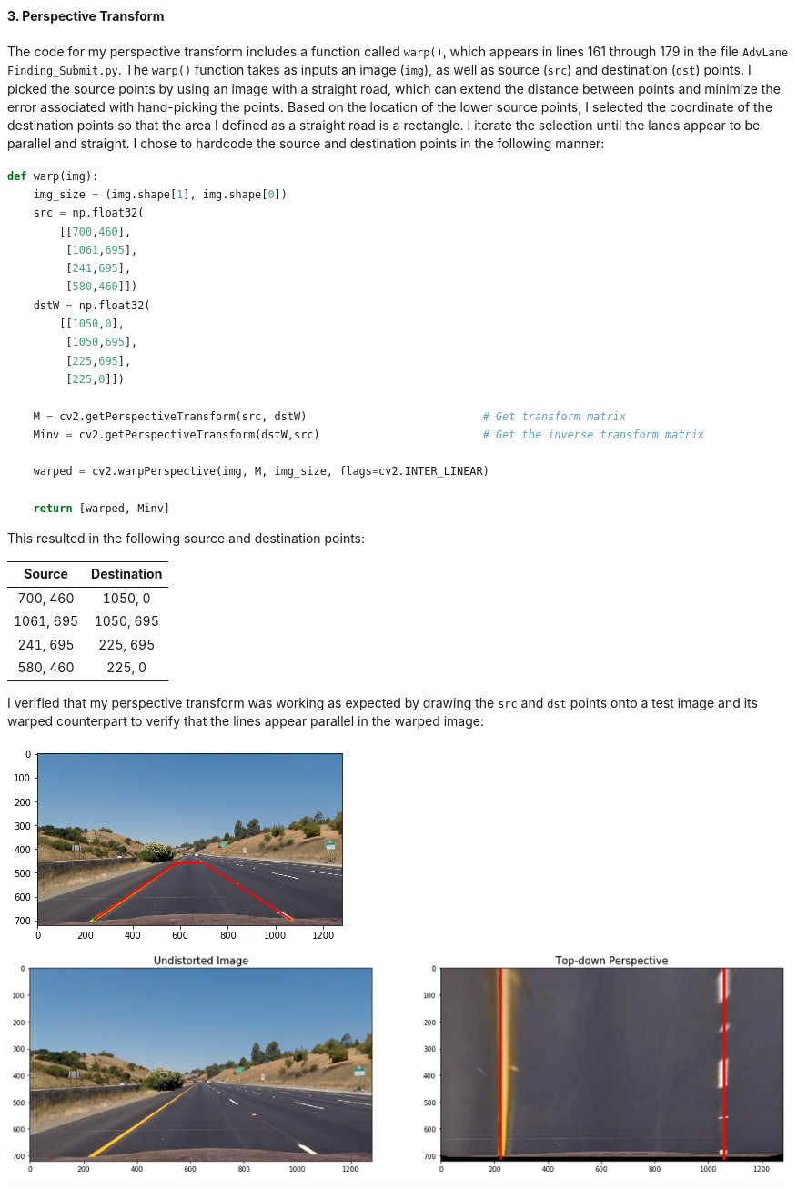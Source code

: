 
#### 3. Perspective Transform

The code for my perspective transform includes a function called `warp()`, which appears in lines 161 through 179 in the file `AdvLaneFinding_Submit.py`.  The `warp()` function takes as inputs an image (`img`), as well as source (`src`) and destination (`dst`) points.  I picked the source points by using an image with a straight road, which can extend the distance between points and minimize the error associated with hand-picking the points.  Based on the location of the lower source points, I selected the coordinate of the destination points so that the area I defined as a straight road is a rectangle.  I iterate the selection until the lanes appear to be parallel and straight.  I chose to hardcode the source and destination points in the following manner:

```python
def warp(img):
    img_size = (img.shape[1], img.shape[0])
    src = np.float32(
        [[700,460],
         [1061,695],
         [241,695],
         [580,460]])         
    dstW = np.float32(
        [[1050,0],
         [1050,695],
         [225,695],
         [225,0]])
    
    M = cv2.getPerspectiveTransform(src, dstW)                           # Get transform matrix
    Minv = cv2.getPerspectiveTransform(dstW,src)                         # Get the inverse transform matrix
    
    warped = cv2.warpPerspective(img, M, img_size, flags=cv2.INTER_LINEAR)
    
    return [warped, Minv]
```

This resulted in the following source and destination points:

| Source        | Destination   | 
|:-------------:|:-------------:| 
| 700, 460      | 1050, 0        | 
| 1061, 695      | 1050, 695      |
| 241, 695     | 225, 695      |
| 580, 460      | 225, 0        |

I verified that my perspective transform was working as expected by drawing the `src` and `dst` points onto a test image and its warped counterpart to verify that the lines appear parallel in the warped image:

![alt text][image38]
![alt text][image39] 


[//]: # (Image References)
[image1]: ./Images/Test1_Result.png "Test Image Result"
[image2]: ./Images/Test2_Result.png "Test Image Result"
[image3]: ./Images/Test3_Result.png "Test Image Result"
[image4]: ./Images/Test4_Result.png "Test Image Result"
[image5]: ./Images/Test5_Result.png "Test Image Result"
[image6]: ./Images/Test6_Result.png "Test Image Result"
[image7]: ./Images/Test1_Processed.png "Processed Image for Lane Finding"
[image8]: ./Images/Test2_Processed.png "Processed Image for Lane Finding"
[image9]: ./Images/Test3_Processed.png "Processed Image for Lane Finding"
[image10]: ./Images/Test4_Processed.png "Processed Image for Lane Finding"
[image11]: ./Images/Test5_Processed.png "Processed Image for Lane Finding"
[image12]: ./Images/Test6_Processed.png "Processed Image for Lane Finding"
[image13]: ./Images/Test1_Perspective.png "Perspective Transform"
[image14]: ./Images/Test2_Perspective.png "Perspective Transform"
[image15]: ./Images/Test3_Perspective.png "Perspective Transform"
[image16]: ./Images/Test4_Perspective.png "Perspective Transform"
[image17]: ./Images/Test5_Perspective.png "Perspective Transform"
[image18]: ./Images/Test6_Perspective.png "Perspective Transform"
[image19]: ./Images/Test5_Windows.png "Sliding Window Search"
[image20]: ./Images/Test5_Perspective_Binary.png "Binary Perspective Image"
[image21]: ./Images/Straight_Lines1_Perspective.png "Straight Lane Perspective Image"
[image22]: ./Images/Straight_Lines1_Processed.png "Straight Lane Perspective Image"
[image23]: ./Images/Straight_Lines1_Result.png "Straight Lane Perspective Image"
[image24]: ./Images/Straight_Lines2_Perspective.png "Straight Lane Perspective Image"
[image25]: ./Images/Straight_Lines2_Processed.png "Straight Lane Perspective Image"
[image26]: ./Images/Straight_Lines2_Result.png "Straight Lane Perspective Image"
[image27]: ./Images/Original_Camera_Calibration.png "Camera Calibration"
[image28]: ./Images/ChessBoardCorners.png "Chess Board Corners"
[image29]: ./Images/Test_Image_Distortion.png "Test Image Distortion"
[image30]: ./Images/ImageProcessingExample.png "Image Processing Example"
[image31]: ./Images/GrayScaleExample.png "Gray Scale Image Example"
[image32]: ./Images/SobelxExample.png "Sobel X Image Filtering Example"
[image33]: ./Images/HLSChannelExample.png "HLS Channel Filtering Example"
[image34]: ./Images/HSVChannelExample.png "HSV Channel Filtering Example"
[image35]: ./Images/SaturationThresholding.png "S-Channel Thresholding Example"
[image36]: ./Images/ValueThresholding.png "V-Channel Thresholding Example"
[image37]: ./Images/VariousFilteringExample.png "Combined Filtering Example"
[image38]: ./Images/PerspectiveCalibrationExample.png "Perspective Correction Example"
[image39]: ./Images/Perspective.png "Perspective Correction Example"
[image40]: ./Images/Test5_Histogram.png "Sliding Window Search"
[video1]: ./Project_Videos/project_video.mp4 "Project Video"
[video2]: ./LaneDetectedVideo.mp4 "Lane Detected Video"